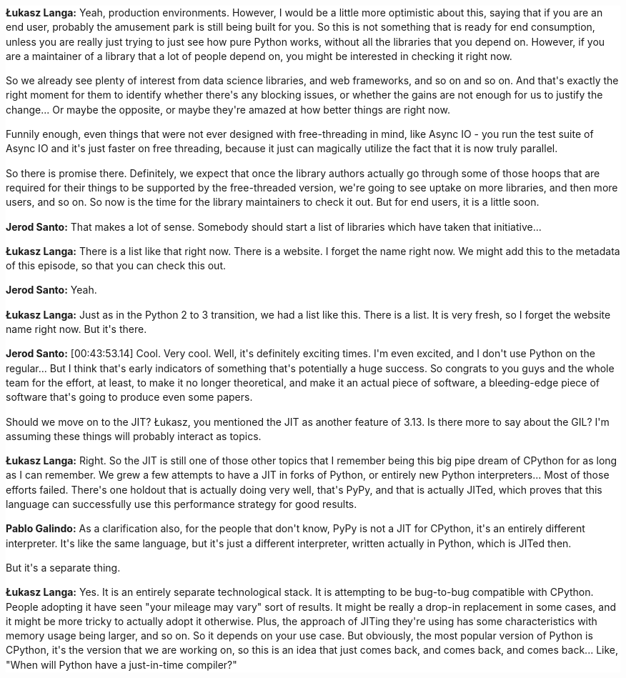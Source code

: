 **Łukasz Langa:** Yeah, production environments. However, I would be a little more optimistic about this, saying that if you are an end user, probably the amusement park is still being built for you. So this is not something that is ready for end consumption, unless you are really just trying to just see how pure Python works, without all the libraries that you depend on. However, if you are a maintainer of a library that a lot of people depend on, you might be interested in checking it right now.

So we already see plenty of interest from data science libraries, and web frameworks, and so on and so on. And that's exactly the right moment for them to identify whether there's any blocking issues, or whether the gains are not enough for us to justify the change... Or maybe the opposite, or maybe they're amazed at how better things are right now.

Funnily enough, even things that were not ever designed with free-threading in mind, like Async IO - you run the test suite of Async IO and it's just faster on free threading, because it just can magically utilize the fact that it is now truly parallel.

So there is promise there. Definitely, we expect that once the library authors actually go through some of those hoops that are required for their things to be supported by the free-threaded version, we're going to see uptake on more libraries, and then more users, and so on. So now is the time for the library maintainers to check it out. But for end users, it is a little soon.

**Jerod Santo:** That makes a lot of sense. Somebody should start a list of libraries which have taken that initiative...

**Łukasz Langa:** There is a list like that right now. There is a website. I forget the name right now. We might add this to the metadata of this episode, so that you can check this out.

**Jerod Santo:** Yeah.

**Łukasz Langa:** Just as in the Python 2 to 3 transition, we had a list like this. There is a list. It is very fresh, so I forget the website name right now. But it's there.

**Jerod Santo:** \[00:43:53.14\] Cool. Very cool. Well, it's definitely exciting times. I'm even excited, and I don't use Python on the regular... But I think that's early indicators of something that's potentially a huge success. So congrats to you guys and the whole team for the effort, at least, to make it no longer theoretical, and make it an actual piece of software, a bleeding-edge piece of software that's going to produce even some papers.

Should we move on to the JIT? Łukasz, you mentioned the JIT as another feature of 3.13. Is there more to say about the GIL? I'm assuming these things will probably interact as topics.

**Łukasz Langa:** Right. So the JIT is still one of those other topics that I remember being this big pipe dream of CPython for as long as I can remember. We grew a few attempts to have a JIT in forks of Python, or entirely new Python interpreters... Most of those efforts failed. There's one holdout that is actually doing very well, that's PyPy, and that is actually JITed, which proves that this language can successfully use this performance strategy for good results.

**Pablo Galindo:** As a clarification also, for the people that don't know, PyPy is not a JIT for CPython, it's an entirely different interpreter. It's like the same language, but it's just a different interpreter, written actually in Python, which is JITed then.

But it's a separate thing.

**Łukasz Langa:** Yes. It is an entirely separate technological stack. It is attempting to be bug-to-bug compatible with CPython. People adopting it have seen "your mileage may vary" sort of results. It might be really a drop-in replacement in some cases, and it might be more tricky to actually adopt it otherwise. Plus, the approach of JITing they're using has some characteristics with memory usage being larger, and so on. So it depends on your use case. But obviously, the most popular version of Python is CPython, it's the version that we are working on, so this is an idea that just comes back, and comes back, and comes back... Like, "When will Python have a just-in-time compiler?"
